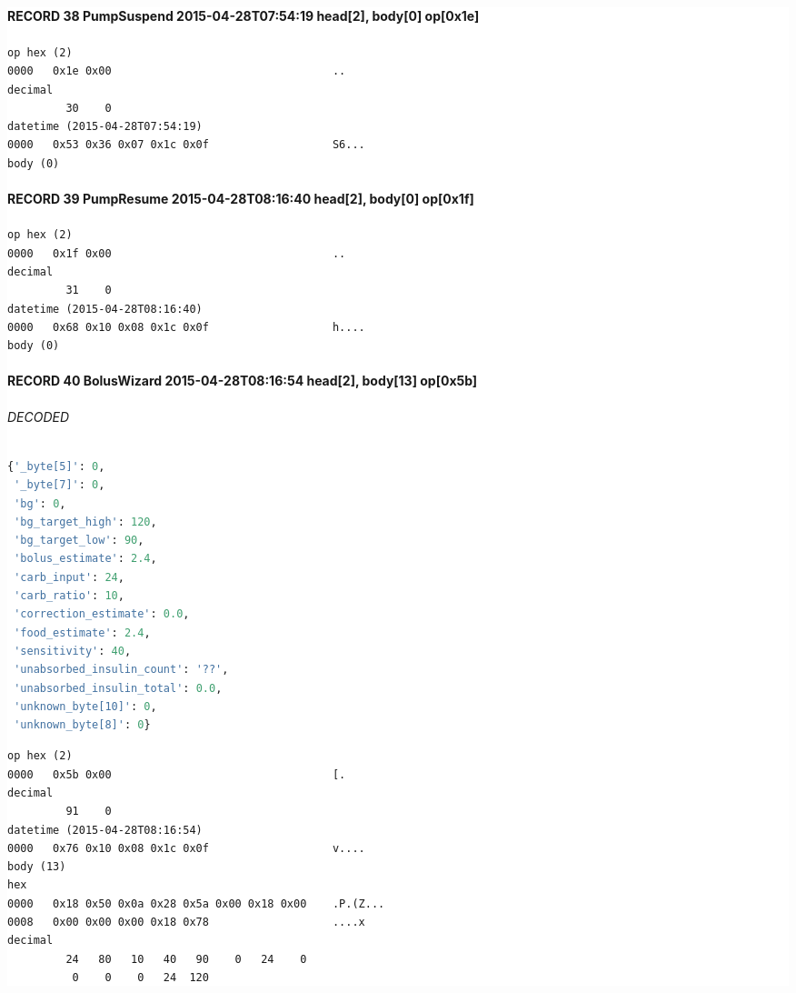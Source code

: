 #### RECORD 38 PumpSuspend 2015-04-28T07:54:19 head[2], body[0] op[0x1e]

    op hex (2)
    0000   0x1e 0x00                                  ..
    decimal
             30    0
    datetime (2015-04-28T07:54:19)
    0000   0x53 0x36 0x07 0x1c 0x0f                   S6...
    body (0)

#### RECORD 39 PumpResume 2015-04-28T08:16:40 head[2], body[0] op[0x1f]

    op hex (2)
    0000   0x1f 0x00                                  ..
    decimal
             31    0
    datetime (2015-04-28T08:16:40)
    0000   0x68 0x10 0x08 0x1c 0x0f                   h....
    body (0)

#### RECORD 40 BolusWizard 2015-04-28T08:16:54 head[2], body[13] op[0x5b]
###### DECODED
```python
{'_byte[5]': 0,
 '_byte[7]': 0,
 'bg': 0,
 'bg_target_high': 120,
 'bg_target_low': 90,
 'bolus_estimate': 2.4,
 'carb_input': 24,
 'carb_ratio': 10,
 'correction_estimate': 0.0,
 'food_estimate': 2.4,
 'sensitivity': 40,
 'unabsorbed_insulin_count': '??',
 'unabsorbed_insulin_total': 0.0,
 'unknown_byte[10]': 0,
 'unknown_byte[8]': 0}
```
    op hex (2)
    0000   0x5b 0x00                                  [.
    decimal
             91    0
    datetime (2015-04-28T08:16:54)
    0000   0x76 0x10 0x08 0x1c 0x0f                   v....
    body (13)
    hex
    0000   0x18 0x50 0x0a 0x28 0x5a 0x00 0x18 0x00    .P.(Z...
    0008   0x00 0x00 0x00 0x18 0x78                   ....x
    decimal
             24   80   10   40   90    0   24    0
              0    0    0   24  120
